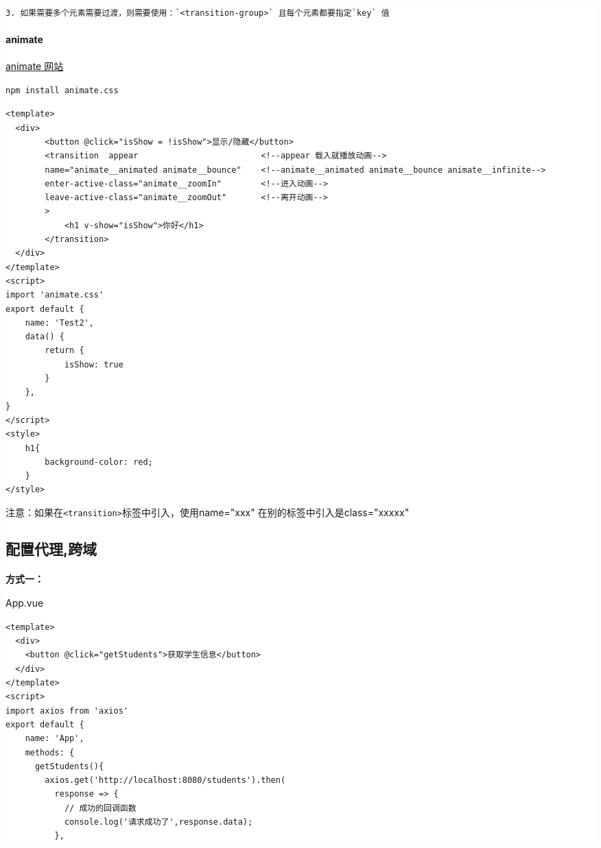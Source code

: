     3. 如果需要多个元素需要过渡，则需要使用：`<transition-group>` 且每个元素都要指定`key` 值

#### animate

[animate 网站 ](https://animate.style/)

~~~bash
npm install animate.css
~~~

~~~vue
<template>
  <div>
        <button @click="isShow = !isShow">显示/隐藏</button>
        <transition  appear							<!--appear 载入就播放动画-->
        name="animate__animated animate__bounce"	<!--animate__animated animate__bounce animate__infinite-->
        enter-active-class="animate__zoomIn"		<!--进入动画-->
        leave-active-class="animate__zoomOut"		<!--离开动画-->
        >
            <h1 v-show="isShow">你好</h1>
        </transition>
  </div>
</template>
<script>
import 'animate.css'
export default {
    name: 'Test2',
    data() {
        return {
            isShow: true
        }
    },
}
</script>
<style>
    h1{
        background-color: red;
    }
</style>
~~~

注意：如果在`<transition>`标签中引入，使用name="xxx"  在别的标签中引入是class="xxxxx"

## 配置代理,跨域

**方式一：**

App.vue

~~~vue
<template>
  <div>
    <button @click="getStudents">获取学生信息</button>
  </div>
</template>
<script>
import axios from 'axios'
export default {
    name: 'App',
    methods: {
      getStudents(){
        axios.get('http://localhost:8080/students').then(
          response => {
            // 成功的回调函数
            console.log('请求成功了',response.data);
          },
~~~